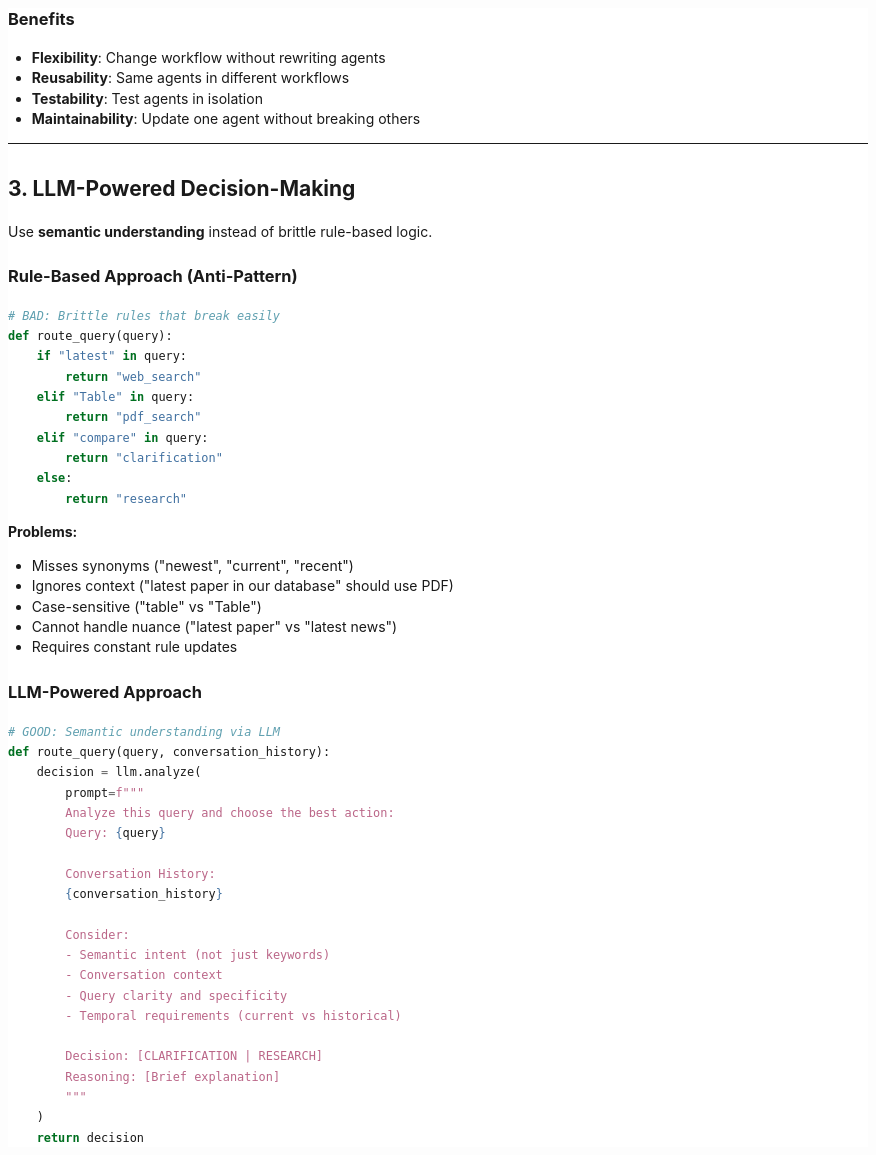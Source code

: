 ### Benefits

- **Flexibility**: Change workflow without rewriting agents
- **Reusability**: Same agents in different workflows
- **Testability**: Test agents in isolation
- **Maintainability**: Update one agent without breaking others

---

## 3. LLM-Powered Decision-Making

Use **semantic understanding** instead of brittle rule-based logic.

### Rule-Based Approach (Anti-Pattern)

```python
# BAD: Brittle rules that break easily
def route_query(query):
    if "latest" in query:
        return "web_search"
    elif "Table" in query:
        return "pdf_search"
    elif "compare" in query:
        return "clarification"
    else:
        return "research"
```

**Problems:**
- Misses synonyms ("newest", "current", "recent")
- Ignores context ("latest paper in our database" should use PDF)
- Case-sensitive ("table" vs "Table")
- Cannot handle nuance ("latest paper" vs "latest news")
- Requires constant rule updates

### LLM-Powered Approach

```python
# GOOD: Semantic understanding via LLM
def route_query(query, conversation_history):
    decision = llm.analyze(
        prompt=f"""
        Analyze this query and choose the best action:
        Query: {query}

        Conversation History:
        {conversation_history}

        Consider:
        - Semantic intent (not just keywords)
        - Conversation context
        - Query clarity and specificity
        - Temporal requirements (current vs historical)

        Decision: [CLARIFICATION | RESEARCH]
        Reasoning: [Brief explanation]
        """
    )
    return decision
```
